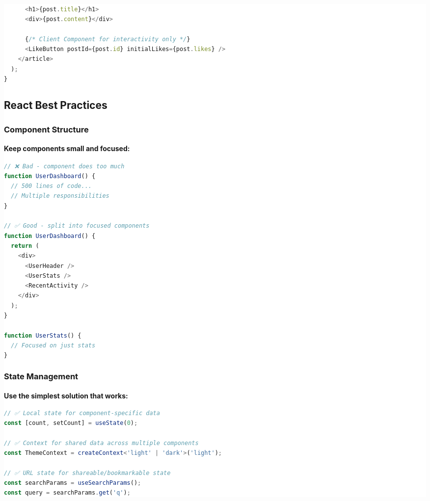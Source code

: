 ```typescript
      <h1>{post.title}</h1>
      <div>{post.content}</div>

      {/* Client Component for interactivity only */}
      <LikeButton postId={post.id} initialLikes={post.likes} />
    </article>
  );
}
```

## React Best Practices

### Component Structure

**Keep components small and focused:**
```typescript
// ❌ Bad - component does too much
function UserDashboard() {
  // 500 lines of code...
  // Multiple responsibilities
}

// ✅ Good - split into focused components
function UserDashboard() {
  return (
    <div>
      <UserHeader />
      <UserStats />
      <RecentActivity />
    </div>
  );
}

function UserStats() {
  // Focused on just stats
}
```

### State Management

**Use the simplest solution that works:**
```typescript
// ✅ Local state for component-specific data
const [count, setCount] = useState(0);

// ✅ Context for shared data across multiple components
const ThemeContext = createContext<'light' | 'dark'>('light');

// ✅ URL state for shareable/bookmarkable state
const searchParams = useSearchParams();
const query = searchParams.get('q');
```
